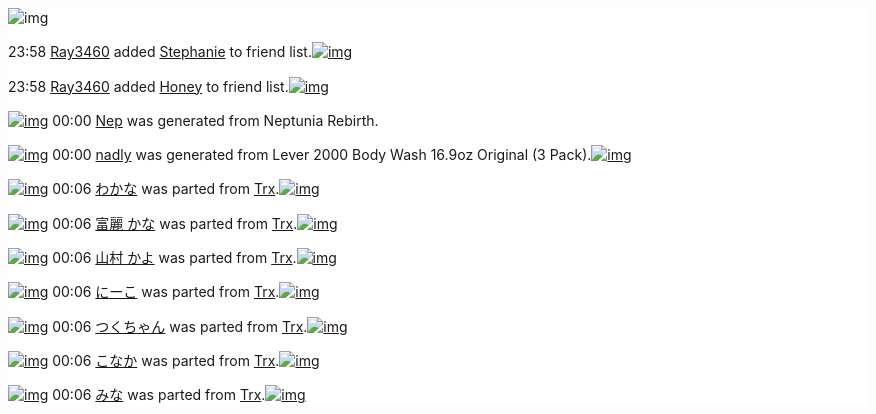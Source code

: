 ![img](http://gdrive-cdn.herokuapp.com/get/0B-nxIpt4DE2TdGhPalFPcFpSY0E/512px-barcode.png)

23:58 [Ray3460](http://www.barcodekanojo.com/user/497761/Ray3460) added [Stephanie](http://www.barcodekanojo.com/kanojo/85401/Stephanie) to friend list.[![img](http://www.deviantsart.com/mlp7eq.png)](http://www.barcodekanojo.com/kanojo/85401/Stephanie) 

23:58 [Ray3460](http://www.barcodekanojo.com/user/497761/Ray3460) added [Honey](http://www.barcodekanojo.com/kanojo/3107854/Honey) to friend list.[![img](http://www.deviantsart.com/2fq9io8.png)](http://www.barcodekanojo.com/kanojo/3107854/Honey) 

[![img](http://www.deviantsart.com/3rm1ith.png)](http://www.barcodekanojo.com/kanojo/3184855/Nep) 00:00 [Nep](http://www.barcodekanojo.com/kanojo/3184855/Nep) was generated from Neptunia Rebirth.

[![img](http://www.deviantsart.com/14md3l2.png)](http://www.barcodekanojo.com/kanojo/3184856/nadly) 00:00 [nadly](http://www.barcodekanojo.com/kanojo/3184856/nadly) was generated from Lever 2000 Body Wash 16.9oz Original (3 Pack).[![img](http://www.deviantsart.com/1etprmf.jpeg)](http://www.barcodekanojo.com/product_images/barcode/6000547/1416841192/Lever%202000%20Body%20Wash%2016.9oz%20Original%20%283%20Pack%29.jpg) 

[![img](http://www.deviantsart.com/3r0tts8.png)](http://www.barcodekanojo.com/kanojo/574738/%E3%82%8F%E3%81%8B%E3%81%AA) 00:06 [わかな](http://www.barcodekanojo.com/kanojo/574738/%E3%82%8F%E3%81%8B%E3%81%AA) was parted from [Trx](http://www.barcodekanojo.com/kanojo/574738/%E3%82%8F%E3%81%8B%E3%81%AA).[![img](http://www.deviantsart.com/1m8t46v.jpeg)](http://www.barcodekanojo.com/user/21109/Trx) 

[![img](http://www.deviantsart.com/158s6df.png)](http://www.barcodekanojo.com/kanojo/1274746/%E5%AF%8C%E9%BA%97%20%E3%81%8B%E3%81%AA) 00:06 [富麗 かな](http://www.barcodekanojo.com/kanojo/1274746/%E5%AF%8C%E9%BA%97%20%E3%81%8B%E3%81%AA) was parted from [Trx](http://www.barcodekanojo.com/kanojo/1274746/%E5%AF%8C%E9%BA%97%20%E3%81%8B%E3%81%AA).[![img](http://www.deviantsart.com/1m8t46v.jpeg)](http://www.barcodekanojo.com/user/21109/Trx) 

[![img](http://www.deviantsart.com/2u8f2c3.png)](http://www.barcodekanojo.com/kanojo/2581309/%E5%B1%B1%E6%9D%91%20%E3%81%8B%E3%82%88) 00:06 [山村 かよ](http://www.barcodekanojo.com/kanojo/2581309/%E5%B1%B1%E6%9D%91%20%E3%81%8B%E3%82%88) was parted from [Trx](http://www.barcodekanojo.com/kanojo/2581309/%E5%B1%B1%E6%9D%91%20%E3%81%8B%E3%82%88).[![img](http://www.deviantsart.com/1m8t46v.jpeg)](http://www.barcodekanojo.com/user/21109/Trx) 

[![img](http://www.deviantsart.com/1kpu5i2.png)](http://www.barcodekanojo.com/kanojo/1382917/%E3%81%AB%E3%83%BC%E3%81%93) 00:06 [にーこ](http://www.barcodekanojo.com/kanojo/1382917/%E3%81%AB%E3%83%BC%E3%81%93) was parted from [Trx](http://www.barcodekanojo.com/kanojo/1382917/%E3%81%AB%E3%83%BC%E3%81%93).[![img](http://www.deviantsart.com/1m8t46v.jpeg)](http://www.barcodekanojo.com/user/21109/Trx) 

[![img](http://www.deviantsart.com/3ecv7fh.png)](http://www.barcodekanojo.com/kanojo/409546/%E3%81%A4%E3%81%8F%E3%81%A1%E3%82%83%E3%82%93) 00:06 [つくちゃん](http://www.barcodekanojo.com/kanojo/409546/%E3%81%A4%E3%81%8F%E3%81%A1%E3%82%83%E3%82%93) was parted from [Trx](http://www.barcodekanojo.com/kanojo/409546/%E3%81%A4%E3%81%8F%E3%81%A1%E3%82%83%E3%82%93).[![img](http://www.deviantsart.com/1m8t46v.jpeg)](http://www.barcodekanojo.com/user/21109/Trx) 

[![img](http://www.deviantsart.com/5i6tq0.png)](http://www.barcodekanojo.com/kanojo/960385/%E3%81%93%E3%81%AA%E3%81%8B) 00:06 [こなか](http://www.barcodekanojo.com/kanojo/960385/%E3%81%93%E3%81%AA%E3%81%8B) was parted from [Trx](http://www.barcodekanojo.com/kanojo/960385/%E3%81%93%E3%81%AA%E3%81%8B).[![img](http://www.deviantsart.com/1m8t46v.jpeg)](http://www.barcodekanojo.com/user/21109/Trx) 

[![img](http://www.deviantsart.com/or9190.png)](http://www.barcodekanojo.com/kanojo/1747302/%E3%81%BF%E3%81%AA) 00:06 [みな](http://www.barcodekanojo.com/kanojo/1747302/%E3%81%BF%E3%81%AA) was parted from [Trx](http://www.barcodekanojo.com/kanojo/1747302/%E3%81%BF%E3%81%AA).[![img](http://www.deviantsart.com/1m8t46v.jpeg)](http://www.barcodekanojo.com/user/21109/Trx) 
